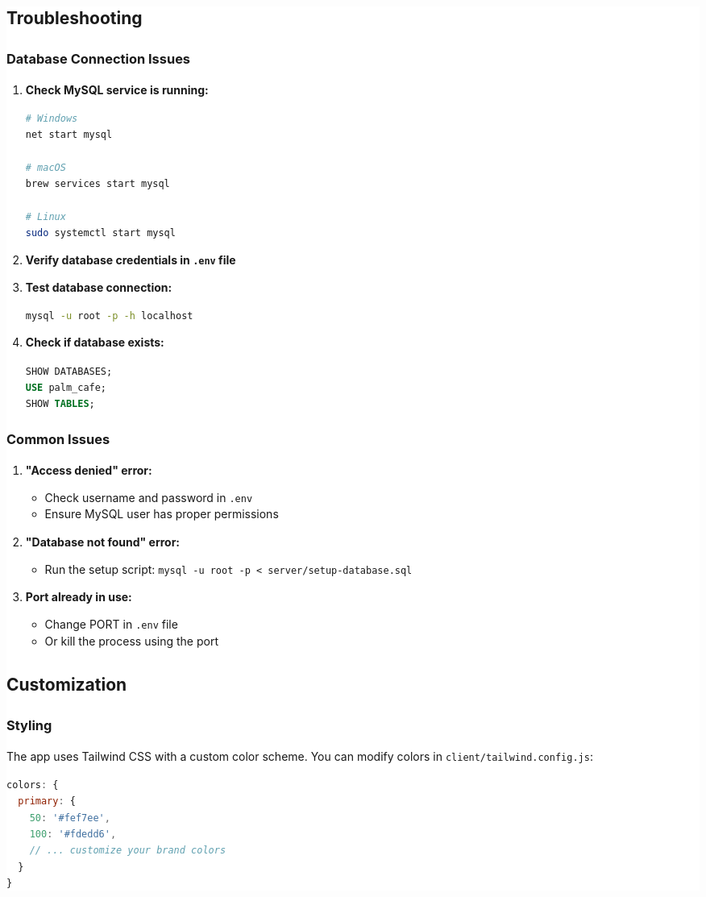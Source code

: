 ## Troubleshooting

### Database Connection Issues

1. **Check MySQL service is running:**
   ```bash
   # Windows
   net start mysql
   
   # macOS
   brew services start mysql
   
   # Linux
   sudo systemctl start mysql
   ```

2. **Verify database credentials in `.env` file**

3. **Test database connection:**
   ```bash
   mysql -u root -p -h localhost
   ```

4. **Check if database exists:**
   ```sql
   SHOW DATABASES;
   USE palm_cafe;
   SHOW TABLES;
   ```

### Common Issues

1. **"Access denied" error:**
   - Check username and password in `.env`
   - Ensure MySQL user has proper permissions

2. **"Database not found" error:**
   - Run the setup script: `mysql -u root -p < server/setup-database.sql`

3. **Port already in use:**
   - Change PORT in `.env` file
   - Or kill the process using the port

## Customization

### Styling
The app uses Tailwind CSS with a custom color scheme. You can modify colors in `client/tailwind.config.js`:

```javascript
colors: {
  primary: {
    50: '#fef7ee',
    100: '#fdedd6',
    // ... customize your brand colors
  }
}
```
